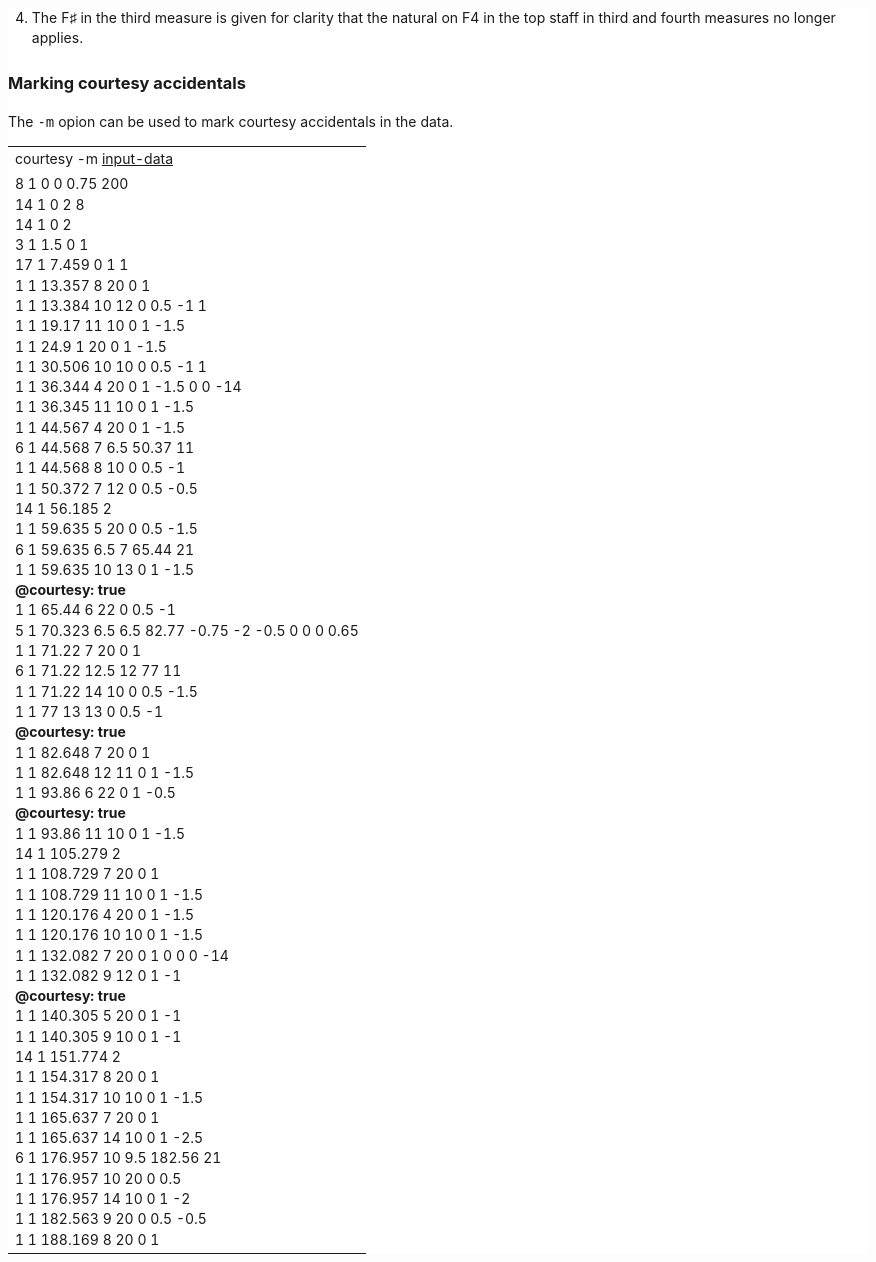 4. The F&#9839; in the third measure is given for clarity that the natural on F4 in the top staff in third and fourth measures no longer applies.


### Marking courtesy accidentals ###

The <tt>-m</tt> opion can be used to mark courtesy accidentals in the data. 

<table><tr><td>
courtesy -m <a href=https://raw.github.com/wiki/craigsapp/scorelib/img/courtesy.pmx>input-data</a> 
</td></tr>
<tr><td>
8 1 0 0 0.75 200<br/>
14 1 0 2 8<br/>
14 1 0 2<br/>
3 1 1.5 0 1<br/>
17 1 7.459 0 1 1<br/>
1 1 13.357 8 20 0 1<br/>
1 1 13.384 10 12 0 0.5 -1 1<br/>
1 1 19.17 11 10 0 1 -1.5<br/>
1 1 24.9 1 20 0 1 -1.5<br/>
1 1 30.506 10 10 0 0.5 -1 1<br/>
1 1 36.344 4 20 0 1 -1.5 0 0 -14<br/>
1 1 36.345 11 10 0 1 -1.5<br/>
1 1 44.567 4 20 0 1 -1.5<br/>
6 1 44.568 7 6.5 50.37 11<br/>
1 1 44.568 8 10 0 0.5 -1<br/>
1 1 50.372 7 12 0 0.5 -0.5<br/>
14 1 56.185 2<br/>
1 1 59.635 5 20 0 0.5 -1.5<br/>
6 1 59.635 6.5 7 65.44 21<br/>
1 1 59.635 10 13 0 1 -1.5<br/>
<b>@courtesy:	true</b><br/>
1 1 65.44 6 22 0 0.5 -1<br/>
5 1 70.323 6.5 6.5 82.77 -0.75 -2 -0.5 0 0 0 0.65<br/>
1 1 71.22 7 20 0 1<br/>
6 1 71.22 12.5 12 77 11<br/>
1 1 71.22 14 10 0 0.5 -1.5<br/>
1 1 77 13 13 0 0.5 -1<br/>
<b>@courtesy:	true</b><br/>
1 1 82.648 7 20 0 1<br/>
1 1 82.648 12 11 0 1 -1.5<br/>
1 1 93.86 6 22 0 1 -0.5<br/>
<b>@courtesy:	true</b><br/>
1 1 93.86 11 10 0 1 -1.5<br/>
14 1 105.279 2<br/>
1 1 108.729 7 20 0 1<br/>
1 1 108.729 11 10 0 1 -1.5<br/>
1 1 120.176 4 20 0 1 -1.5<br/>
1 1 120.176 10 10 0 1 -1.5<br/>
1 1 132.082 7 20 0 1 0 0 0 -14<br/>
1 1 132.082 9 12 0 1 -1<br/>
<b>@courtesy:	true</b><br/>
1 1 140.305 5 20 0 1 -1<br/>
1 1 140.305 9 10 0 1 -1<br/>
14 1 151.774 2<br/>
1 1 154.317 8 20 0 1<br/>
1 1 154.317 10 10 0 1 -1.5<br/>
1 1 165.637 7 20 0 1<br/>
1 1 165.637 14 10 0 1 -2.5<br/>
6 1 176.957 10 9.5 182.56 21<br/>
1 1 176.957 10 20 0 0.5<br/>
1 1 176.957 14 10 0 1 -2<br/>
1 1 182.563 9 20 0 0.5 -0.5<br/>
1 1 188.169 8 20 0 1<br/>